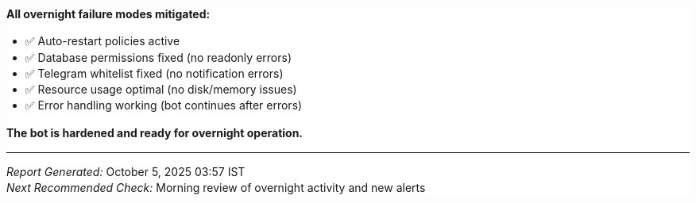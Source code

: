**All overnight failure modes mitigated:**
- ✅ Auto-restart policies active
- ✅ Database permissions fixed (no readonly errors)
- ✅ Telegram whitelist fixed (no notification errors)
- ✅ Resource usage optimal (no disk/memory issues)
- ✅ Error handling working (bot continues after errors)

**The bot is hardened and ready for overnight operation.**

---

*Report Generated:* October 5, 2025 03:57 IST  
*Next Recommended Check:* Morning review of overnight activity and new alerts
